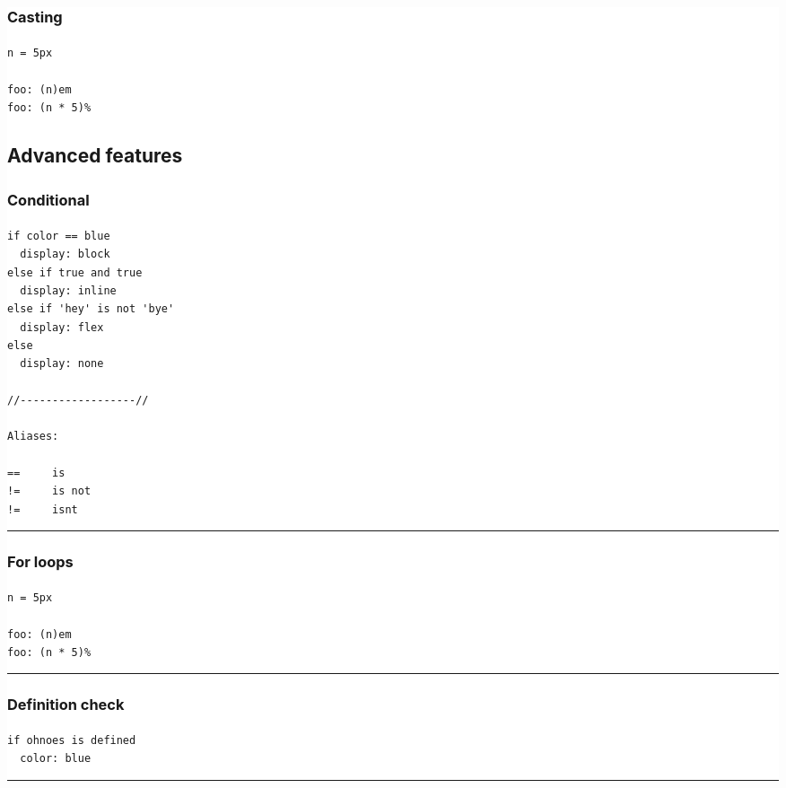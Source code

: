 ### Casting

```stylus
n = 5px

foo: (n)em
foo: (n * 5)%
```

## Advanced features

### Conditional

```stylus
if color == blue
  display: block
else if true and true
  display: inline
else if 'hey' is not 'bye'
  display: flex
else
  display: none

//------------------//

Aliases:

==	   is
!=	   is not
!=	   isnt
```

---

### For loops

```stylus
n = 5px

foo: (n)em
foo: (n * 5)%
```

---

### Definition check

```stylus
if ohnoes is defined
  color: blue
```

---
